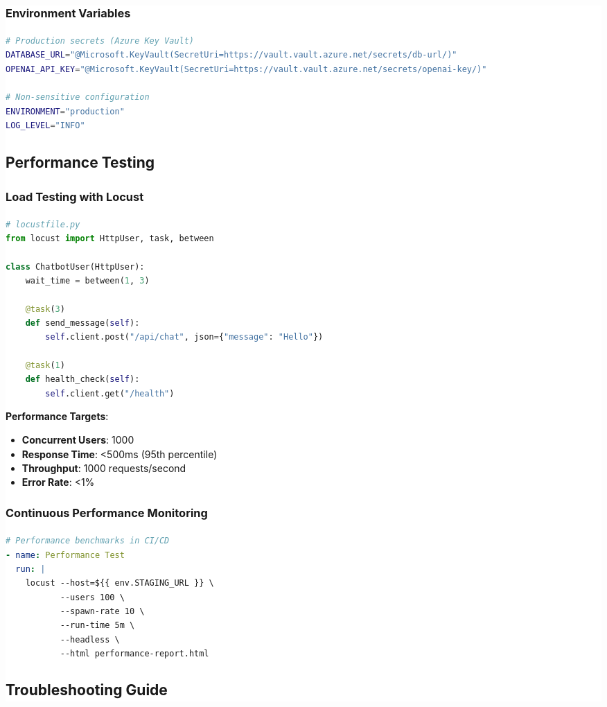 ### Environment Variables

```bash
# Production secrets (Azure Key Vault)
DATABASE_URL="@Microsoft.KeyVault(SecretUri=https://vault.vault.azure.net/secrets/db-url/)"
OPENAI_API_KEY="@Microsoft.KeyVault(SecretUri=https://vault.vault.azure.net/secrets/openai-key/)"

# Non-sensitive configuration
ENVIRONMENT="production"
LOG_LEVEL="INFO"
```

## Performance Testing

### Load Testing with Locust

```python
# locustfile.py
from locust import HttpUser, task, between

class ChatbotUser(HttpUser):
    wait_time = between(1, 3)
    
    @task(3)
    def send_message(self):
        self.client.post("/api/chat", json={"message": "Hello"})
        
    @task(1)  
    def health_check(self):
        self.client.get("/health")
```

**Performance Targets**:
- **Concurrent Users**: 1000
- **Response Time**: <500ms (95th percentile)
- **Throughput**: 1000 requests/second
- **Error Rate**: <1%

### Continuous Performance Monitoring

```yaml
# Performance benchmarks in CI/CD
- name: Performance Test
  run: |
    locust --host=${{ env.STAGING_URL }} \
           --users 100 \
           --spawn-rate 10 \
           --run-time 5m \
           --headless \
           --html performance-report.html
```

## Troubleshooting Guide
